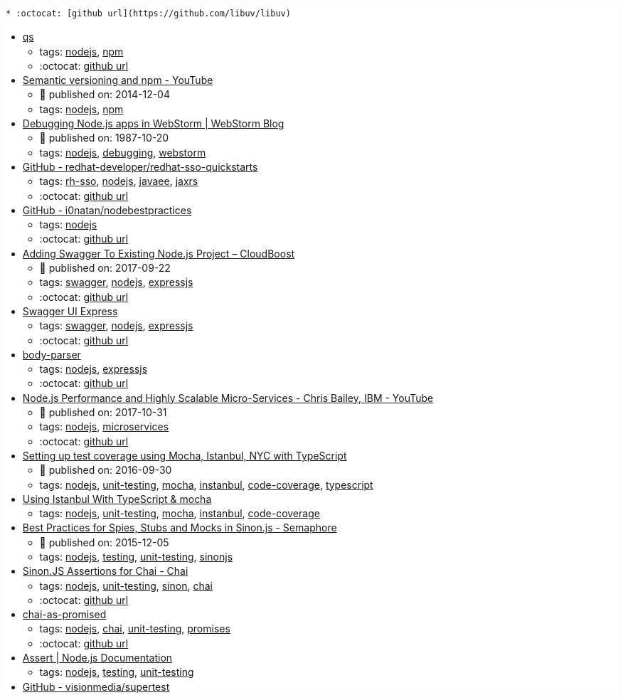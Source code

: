     * :octocat: [github url](https://github.com/libuv/libuv)
* [qs](https://www.npmjs.com/package/qs)
    * tags: [nodejs](../tags/nodejs.md), [npm](../tags/npm.md)
    * :octocat: [github url](https://github.com/ljharb/qs)
* [Semantic versioning and npm - YouTube](https://www.youtube.com/watch?v=kK4Meix58R4)
    * :calendar: published on: 2014-12-04
    * tags: [nodejs](../tags/nodejs.md), [npm](../tags/npm.md)
* [Debugging Node.js apps in WebStorm | WebStorm Blog](https://blog.jetbrains.com/webstorm/2017/09/debugging-node-js-apps-in-webstorm/)
    * :calendar: published on: 1987-10-20
    * tags: [nodejs](../tags/nodejs.md), [debugging](../tags/debugging.md), [webstorm](../tags/webstorm.md)
* [GitHub - redhat-developer/redhat-sso-quickstarts](https://github.com/redhat-developer/redhat-sso-quickstarts)
    * tags: [rh-sso](../tags/rh-sso.md), [nodejs](../tags/nodejs.md), [javaee](../tags/javaee.md), [jaxrs](../tags/jaxrs.md)
    * :octocat: [github url](https://github.com/redhat-developer/redhat-sso-quickstarts)
* [GitHub - i0natan/nodebestpractices](https://github.com/i0natan/nodebestpractices)
    * tags: [nodejs](../tags/nodejs.md)
    * :octocat: [github url](https://github.com/i0natan/nodebestpractices)
* [Adding Swagger To Existing Node.js Project – CloudBoost](https://blog.cloudboost.io/adding-swagger-to-existing-node-js-project-92a6624b855b)
    * :calendar: published on: 2017-09-22
    * tags: [swagger](../tags/swagger.md), [nodejs](../tags/nodejs.md), [expressjs](../tags/expressjs.md)
    * :octocat: [github url](https://github.com/GenFirst/swagger-to-existing-nodejs-project)
* [Swagger UI Express](https://www.npmjs.com/package/swagger-ui-express)
    * tags: [swagger](../tags/swagger.md), [nodejs](../tags/nodejs.md), [expressjs](../tags/expressjs.md)
    * :octocat: [github url](https://github.com/scottie1984/swagger-ui-express)
* [body-parser](https://www.npmjs.com/package/body-parser)
    * tags: [nodejs](../tags/nodejs.md), [expressjs](../tags/expressjs.md)
    * :octocat: [github url](https://github.com/expressjs/body-parser)
* [Node.js Performance and Highly Scalable Micro-Services - Chris Bailey, IBM - YouTube](https://www.youtube.com/watch?v=Fbhhc4jtGW4)
    * :calendar: published on: 2017-10-31
    * tags: [nodejs](../tags/nodejs.md), [microservices](../tags/microservices.md)
    * :octocat: [github url](https://github.com/ibm-developer/generator-nodeserver)
* [Setting up test coverage using Mocha, Istanbul, NYC with TypeScript](http://azimi.me/2016/09/30/nyc-mocha-typescript.1.html)
    * :calendar: published on: 2016-09-30
    * tags: [nodejs](../tags/nodejs.md), [unit-testing](../tags/unit-testing.md), [mocha](../tags/mocha.md), [instanbul](../tags/instanbul.md), [code-coverage](../tags/code-coverage.md), [typescript](../tags/typescript.md)
* [Using Istanbul With TypeScript & mocha](https://istanbul.js.org/docs/tutorials/typescript/)
    * tags: [nodejs](../tags/nodejs.md), [unit-testing](../tags/unit-testing.md), [mocha](../tags/mocha.md), [instanbul](../tags/instanbul.md), [code-coverage](../tags/code-coverage.md)
* [Best Practices for Spies, Stubs and Mocks in Sinon.js - Semaphore](https://semaphoreci.com/community/tutorials/best-practices-for-spies-stubs-and-mocks-in-sinon-js)
    * :calendar: published on: 2015-12-05
    * tags: [nodejs](../tags/nodejs.md), [testing](../tags/testing.md), [unit-testing](../tags/unit-testing.md), [sinonjs](../tags/sinonjs.md)
* [Sinon.JS Assertions for Chai - Chai](http://chaijs.com/plugins/sinon-chai/)
    * tags: [nodejs](../tags/nodejs.md), [unit-testing](../tags/unit-testing.md), [sinon](../tags/sinon.md), [chai](../tags/chai.md)
    * :octocat: [github url](https://github.com/domenic/sinon-chai.git)
* [chai-as-promised](https://www.npmjs.com/package/chai-as-promised)
    * tags: [nodejs](../tags/nodejs.md), [chai](../tags/chai.md), [unit-testing](../tags/unit-testing.md), [promises](../tags/promises.md)
    * :octocat: [github url](https://github.com/domenic/chai-as-promised)
* [Assert | Node.js Documentation](https://nodejs.org/api/assert.html)
    * tags: [nodejs](../tags/nodejs.md), [testing](../tags/testing.md), [unit-testing](../tags/unit-testing.md)
* [GitHub - visionmedia/supertest](https://github.com/visionmedia/supertest)